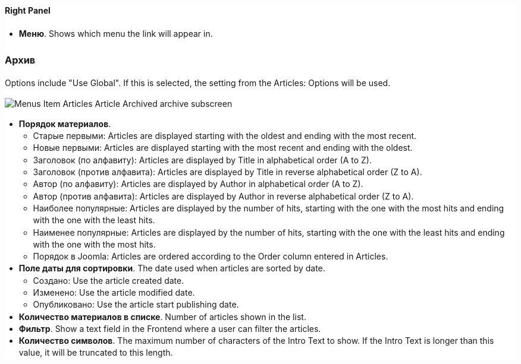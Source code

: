 #### Right Panel

- **Меню**. Shows which menu the link will appear in.

### Архив

Options include "Use Global". If this is selected, the setting from the
Articles: Options
will be used.

<img
src="https://docs.joomla.org/images/thumb/e/ee/Help-4x-Menus-Item-Articles-Article-Archived-archive-subscreen-ru.png/600px-Help-4x-Menus-Item-Articles-Article-Archived-archive-subscreen-ru.png"
decoding="async"
srcset="https://docs.joomla.org/images/thumb/e/ee/Help-4x-Menus-Item-Articles-Article-Archived-archive-subscreen-ru.png/900px-Help-4x-Menus-Item-Articles-Article-Archived-archive-subscreen-ru.png 1.5x, https://docs.joomla.org/images/thumb/e/ee/Help-4x-Menus-Item-Articles-Article-Archived-archive-subscreen-ru.png/1200px-Help-4x-Menus-Item-Articles-Article-Archived-archive-subscreen-ru.png 2x"
data-file-width="2880" data-file-height="1250" width="600" height="260"
alt="Menus Item Articles Article Archived archive subscreen" />

- **Порядок материалов**.
  - Старые первыми: Articles are displayed starting with the oldest and
    ending with the most recent.
  - Новые первыми: Articles are displayed starting with the most recent
    and ending with the oldest.
  - Заголовок (по алфавиту): Articles are displayed by Title in
    alphabetical order (A to Z).
  - Заголовок (против алфавита): Articles are displayed by Title in
    reverse alphabetical order (Z to A).
  - Автор (по алфавиту): Articles are displayed by Author in
    alphabetical order (A to Z).
  - Автор (против алфавита): Articles are displayed by Author in reverse
    alphabetical order (Z to A).
  - Наиболее популярные: Articles are displayed by the number of hits,
    starting with the one with the most hits and ending with the one
    with the least hits.
  - Наименее популярные: Articles are displayed by the number of hits,
    starting with the one with the least hits and ending with the one
    with the most hits.
  - Порядок в Joomla: Articles are ordered according to the Order column
    entered in
    Articles.
- **Поле даты для сортировки**. The date used when articles are sorted
  by date.
  - Создано: Use the article created date.
  - Изменено: Use the article modified date.
  - Опубликовано: Use the article start publishing date.
- **Количество материалов в списке**. Number of articles shown in the
  list.
- **Фильтр**. Show a text field in the Frontend where a user can filter
  the articles.
- **Количество символов**. The maximum number of characters of the Intro
  Text to show. If the Intro Text is longer than this value, it will be
  truncated to this length.
